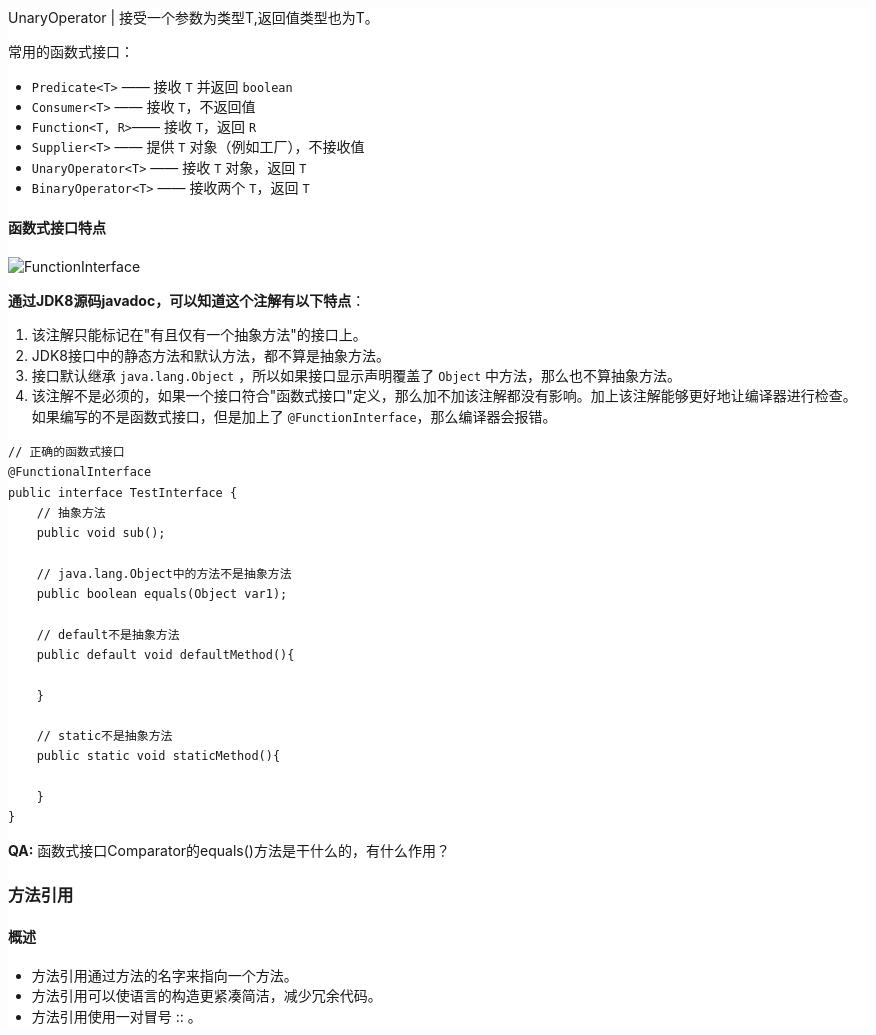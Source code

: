 UnaryOperator<T>        | 接受一个参数为类型T,返回值类型也为T。

常用的函数式接口：

* `Predicate<T>` —— 接收 `T` 并返回 `boolean`
* `Consumer<T>` —— 接收 `T`，不返回值
* `Function<T, R>`—— 接收 `T`，返回 `R`
* `Supplier<T>` —— 提供 `T` 对象（例如工厂），不接收值
* `UnaryOperator<T>` —— 接收 `T` 对象，返回 `T`
* `BinaryOperator<T>` —— 接收两个 `T`，返回 `T`

#### 函数式接口特点

![FunctionInterface](img/function-interface.png)

**通过JDK8源码javadoc，可以知道这个注解有以下特点**：

1. 该注解只能标记在"有且仅有一个抽象方法"的接口上。
2. JDK8接口中的静态方法和默认方法，都不算是抽象方法。
3. 接口默认继承 `java.lang.Object` ，所以如果接口显示声明覆盖了 `Object` 中方法，那么也不算抽象方法。
4. 该注解不是必须的，如果一个接口符合"函数式接口"定义，那么加不加该注解都没有影响。加上该注解能够更好地让编译器进行检查。如果编写的不是函数式接口，但是加上了 `@FunctionInterface`，那么编译器会报错。

```
// 正确的函数式接口  
@FunctionalInterface  
public interface TestInterface {           
    // 抽象方法  
    public void sub();  
  
    // java.lang.Object中的方法不是抽象方法  
    public boolean equals(Object var1);  
  
    // default不是抽象方法  
    public default void defaultMethod(){  
  
    }  
  
    // static不是抽象方法  
    public static void staticMethod(){  
  
    }  
}
```

**QA:** 函数式接口Comparator的equals()方法是干什么的，有什么作用？

### <a name="method_references_id"></a> 方法引用

#### 概述

+ 方法引用通过方法的名字来指向一个方法。
+ 方法引用可以使语言的构造更紧凑简洁，减少冗余代码。
+ 方法引用使用一对冒号 :: 。
